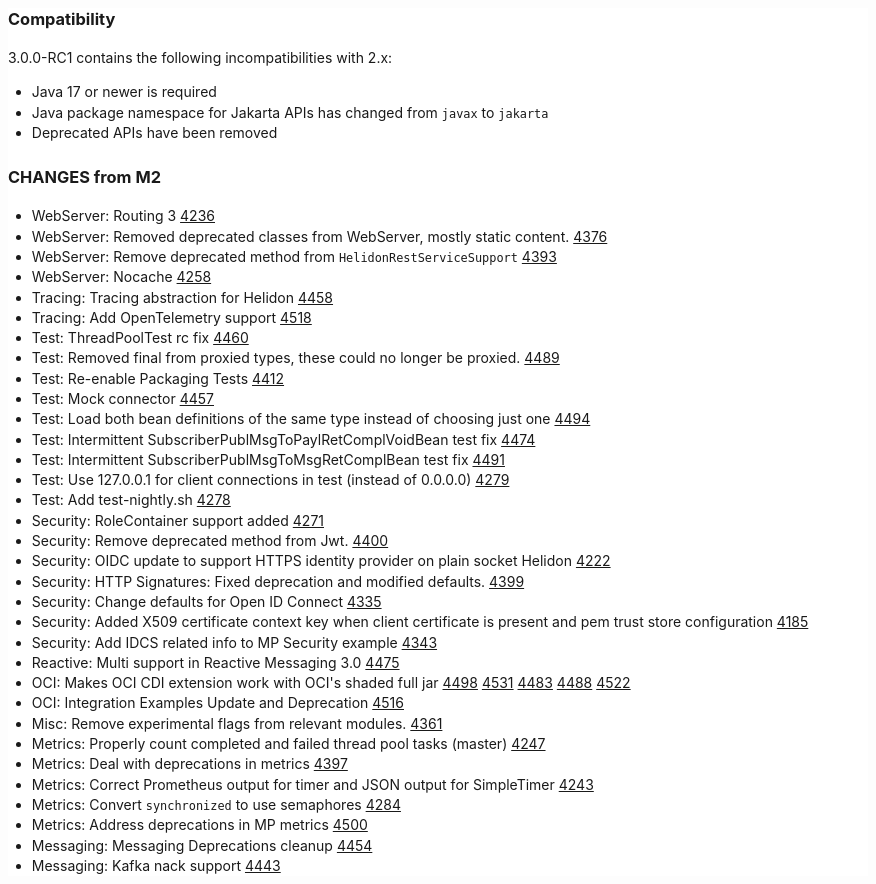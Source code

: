 ### Compatibility

3.0.0-RC1 contains the following incompatibilities with 2.x:

- Java 17 or newer is required
- Java package namespace for Jakarta APIs has changed from `javax` to `jakarta`
- Deprecated APIs have been removed

### CHANGES from M2

- WebServer: Routing 3 [4236](https://github.com/oracle/helidon/pull/4236)
- WebServer: Removed deprecated classes from WebServer, mostly static content. [4376](https://github.com/oracle/helidon/pull/4376)
- WebServer: Remove deprecated method from `HelidonRestServiceSupport` [4393](https://github.com/oracle/helidon/pull/4393)
- WebServer: Nocache [4258](https://github.com/oracle/helidon/pull/4258)
- Tracing: Tracing abstraction for Helidon [4458](https://github.com/oracle/helidon/pull/4458)
- Tracing: Add OpenTelemetry support [4518](https://github.com/oracle/helidon/pull/4518)
- Test: ThreadPoolTest rc fix [4460](https://github.com/oracle/helidon/pull/4460)
- Test: Removed final from proxied types, these could no longer be proxied. [4489](https://github.com/oracle/helidon/pull/4489)
- Test: Re-enable Packaging Tests [4412](https://github.com/oracle/helidon/pull/4412)
- Test: Mock connector [4457](https://github.com/oracle/helidon/pull/4457)
- Test: Load both bean definitions of the same type instead of choosing just one [4494](https://github.com/oracle/helidon/pull/4494)
- Test: Intermittent SubscriberPublMsgToPaylRetComplVoidBean test fix [4474](https://github.com/oracle/helidon/pull/4474)
- Test: Intermittent SubscriberPublMsgToMsgRetComplBean test fix [4491](https://github.com/oracle/helidon/pull/4491)
- Test: Use 127.0.0.1 for client connections in test (instead of 0.0.0.0) [4279](https://github.com/oracle/helidon/pull/4279)
- Test: Add test-nightly.sh [4278](https://github.com/oracle/helidon/pull/4278)
- Security: RoleContainer support added [4271](https://github.com/oracle/helidon/pull/4271)
- Security: Remove deprecated method from Jwt. [4400](https://github.com/oracle/helidon/pull/4400)
- Security: OIDC update to support HTTPS identity provider on plain socket Helidon [4222](https://github.com/oracle/helidon/pull/4222)
- Security: HTTP Signatures: Fixed deprecation and modified defaults. [4399](https://github.com/oracle/helidon/pull/4399)
- Security: Change defaults for Open ID Connect [4335](https://github.com/oracle/helidon/pull/4335)
- Security: Added X509 certificate context key when client certificate is present and pem trust store configuration [4185](https://github.com/oracle/helidon/pull/4185)
- Security: Add IDCS related info to MP Security example [4343](https://github.com/oracle/helidon/pull/4343)
- Reactive: Multi support in Reactive Messaging 3.0 [4475](https://github.com/oracle/helidon/pull/4475)
- OCI: Makes OCI CDI extension work with OCI's shaded full jar [4498](https://github.com/oracle/helidon/pull/4498) [4531](https://github.com/oracle/helidon/pull/4531) [4483](https://github.com/oracle/helidon/pull/4483) [4488](https://github.com/oracle/helidon/pull/4488) [4522](https://github.com/oracle/helidon/pull/4522)
- OCI: Integration Examples Update and Deprecation [4516](https://github.com/oracle/helidon/pull/4516)
- Misc: Remove experimental flags from relevant modules. [4361](https://github.com/oracle/helidon/pull/4361)
- Metrics: Properly count completed and failed thread pool tasks (master) [4247](https://github.com/oracle/helidon/pull/4247)
- Metrics: Deal with deprecations in metrics [4397](https://github.com/oracle/helidon/pull/4397)
- Metrics: Correct Prometheus output for timer and JSON output for SimpleTimer [4243](https://github.com/oracle/helidon/pull/4243)
- Metrics: Convert  `synchronized` to use semaphores [4284](https://github.com/oracle/helidon/pull/4284)
- Metrics: Address deprecations in MP metrics [4500](https://github.com/oracle/helidon/pull/4500)
- Messaging: Messaging Deprecations cleanup [4454](https://github.com/oracle/helidon/pull/4454)
- Messaging: Kafka nack support [4443](https://github.com/oracle/helidon/pull/4443)